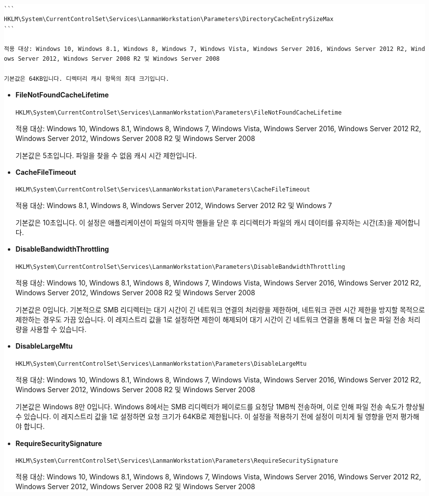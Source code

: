     ```
    HKLM\System\CurrentControlSet\Services\LanmanWorkstation\Parameters\DirectoryCacheEntrySizeMax
    ```

    적용 대상: Windows 10, Windows 8.1, Windows 8, Windows 7, Windows Vista, Windows Server 2016, Windows Server 2012 R2, Windows Server 2012, Windows Server 2008 R2 및 Windows Server 2008

    기본값은 64KB입니다. 디렉터리 캐시 항목의 최대 크기입니다.

-   **FileNotFoundCacheLifetime**

    ```
    HKLM\System\CurrentControlSet\Services\LanmanWorkstation\Parameters\FileNotFoundCacheLifetime
    ```

    적용 대상: Windows 10, Windows 8.1, Windows 8, Windows 7, Windows Vista, Windows Server 2016, Windows Server 2012 R2, Windows Server 2012, Windows Server 2008 R2 및 Windows Server 2008

    기본값은 5초입니다. 파일을 찾을 수 없음 캐시 시간 제한입니다.

-   **CacheFileTimeout**

    ```
    HKLM\System\CurrentControlSet\Services\LanmanWorkstation\Parameters\CacheFileTimeout
    ```

    적용 대상: Windows 8.1, Windows 8, Windows Server 2012, Windows Server 2012 R2 및 Windows 7

    기본값은 10초입니다. 이 설정은 애플리케이션이 파일의 마지막 핸들을 닫은 후 리디렉터가 파일의 캐시 데이터를 유지하는 시간(초)을 제어합니다.

-   **DisableBandwidthThrottling**

    ```
    HKLM\System\CurrentControlSet\Services\LanmanWorkstation\Parameters\DisableBandwidthThrottling
    ```

    적용 대상: Windows 10, Windows 8.1, Windows 8, Windows 7, Windows Vista, Windows Server 2016, Windows Server 2012 R2, Windows Server 2012, Windows Server 2008 R2 및 Windows Server 2008

    기본값은 0입니다. 기본적으로 SMB 리디렉터는 대기 시간이 긴 네트워크 연결의 처리량을 제한하며, 네트워크 관련 시간 제한을 방지할 목적으로 제한하는 경우도 가끔 있습니다. 이 레지스트리 값을 1로 설정하면 제한이 해제되어 대기 시간이 긴 네트워크 연결을 통해 더 높은 파일 전송 처리량을 사용할 수 있습니다.

-   **DisableLargeMtu**

    ```
    HKLM\System\CurrentControlSet\Services\LanmanWorkstation\Parameters\DisableLargeMtu
    ```

    적용 대상: Windows 10, Windows 8.1, Windows 8, Windows 7, Windows Vista, Windows Server 2016, Windows Server 2012 R2, Windows Server 2012, Windows Server 2008 R2 및 Windows Server 2008

    기본값은 Windows 8만 0입니다. Windows 8에서는 SMB 리디렉터가 페이로드를 요청당 1MB씩 전송하며, 이로 인해 파일 전송 속도가 향상될 수 있습니다. 이 레지스트리 값을 1로 설정하면 요청 크기가 64KB로 제한됩니다. 이 설정을 적용하기 전에 설정이 미치게 될 영향을 먼저 평가해야 합니다.

-   **RequireSecuritySignature**

    ```
    HKLM\System\CurrentControlSet\Services\LanmanWorkstation\Parameters\RequireSecuritySignature
    ```

    적용 대상: Windows 10, Windows 8.1, Windows 8, Windows 7, Windows Vista, Windows Server 2016, Windows Server 2012 R2, Windows Server 2012, Windows Server 2008 R2 및 Windows Server 2008
